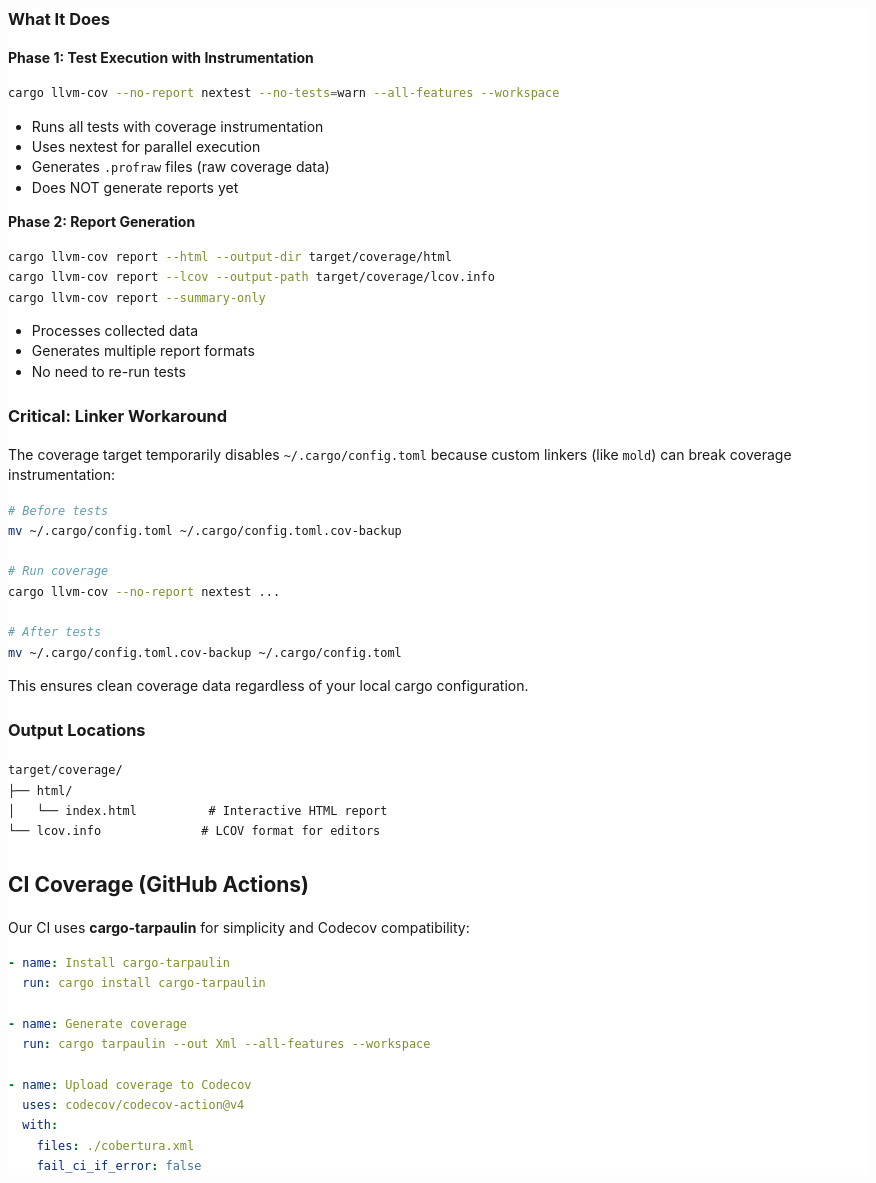### What It Does

**Phase 1: Test Execution with Instrumentation**
```bash
cargo llvm-cov --no-report nextest --no-tests=warn --all-features --workspace
```
- Runs all tests with coverage instrumentation
- Uses nextest for parallel execution
- Generates `.profraw` files (raw coverage data)
- Does NOT generate reports yet

**Phase 2: Report Generation**
```bash
cargo llvm-cov report --html --output-dir target/coverage/html
cargo llvm-cov report --lcov --output-path target/coverage/lcov.info
cargo llvm-cov report --summary-only
```
- Processes collected data
- Generates multiple report formats
- No need to re-run tests

### Critical: Linker Workaround

The coverage target temporarily disables `~/.cargo/config.toml` because custom linkers (like `mold`) can break coverage instrumentation:

```bash
# Before tests
mv ~/.cargo/config.toml ~/.cargo/config.toml.cov-backup

# Run coverage
cargo llvm-cov --no-report nextest ...

# After tests
mv ~/.cargo/config.toml.cov-backup ~/.cargo/config.toml
```

This ensures clean coverage data regardless of your local cargo configuration.

### Output Locations

```
target/coverage/
├── html/
│   └── index.html          # Interactive HTML report
└── lcov.info              # LCOV format for editors
```

## CI Coverage (GitHub Actions)

Our CI uses **cargo-tarpaulin** for simplicity and Codecov compatibility:

```yaml
- name: Install cargo-tarpaulin
  run: cargo install cargo-tarpaulin

- name: Generate coverage
  run: cargo tarpaulin --out Xml --all-features --workspace

- name: Upload coverage to Codecov
  uses: codecov/codecov-action@v4
  with:
    files: ./cobertura.xml
    fail_ci_if_error: false
```
